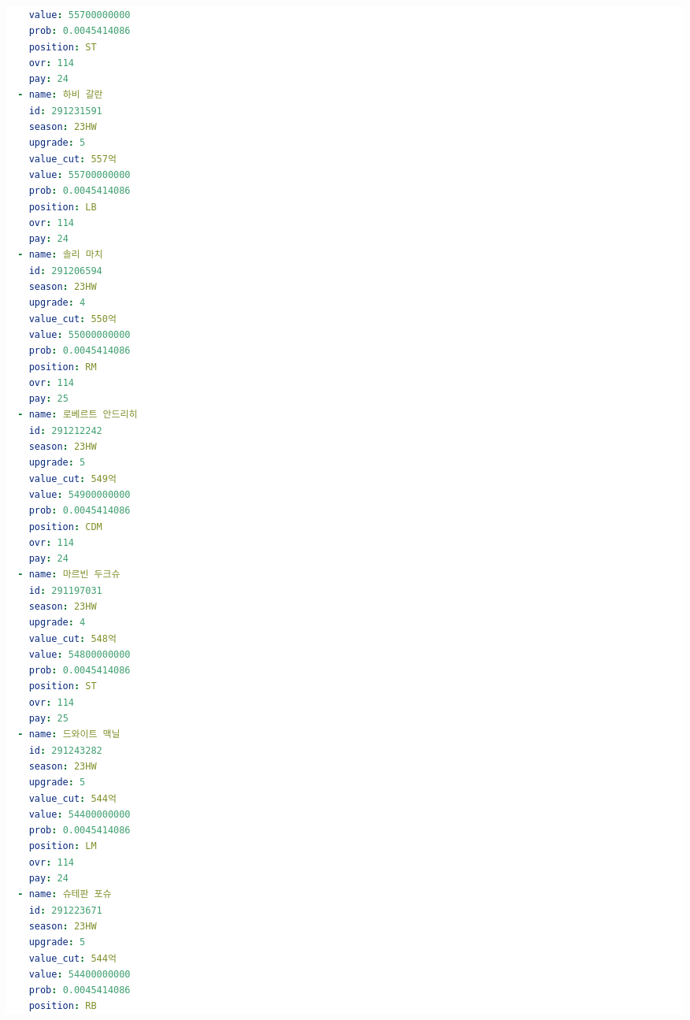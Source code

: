 ```yaml
    value: 55700000000
    prob: 0.0045414086
    position: ST
    ovr: 114
    pay: 24
  - name: 하비 갈란
    id: 291231591
    season: 23HW
    upgrade: 5
    value_cut: 557억
    value: 55700000000
    prob: 0.0045414086
    position: LB
    ovr: 114
    pay: 24
  - name: 솔리 마치
    id: 291206594
    season: 23HW
    upgrade: 4
    value_cut: 550억
    value: 55000000000
    prob: 0.0045414086
    position: RM
    ovr: 114
    pay: 25
  - name: 로베르트 안드리히
    id: 291212242
    season: 23HW
    upgrade: 5
    value_cut: 549억
    value: 54900000000
    prob: 0.0045414086
    position: CDM
    ovr: 114
    pay: 24
  - name: 마르빈 두크슈
    id: 291197031
    season: 23HW
    upgrade: 4
    value_cut: 548억
    value: 54800000000
    prob: 0.0045414086
    position: ST
    ovr: 114
    pay: 25
  - name: 드와이트 맥닐
    id: 291243282
    season: 23HW
    upgrade: 5
    value_cut: 544억
    value: 54400000000
    prob: 0.0045414086
    position: LM
    ovr: 114
    pay: 24
  - name: 슈테판 포슈
    id: 291223671
    season: 23HW
    upgrade: 5
    value_cut: 544억
    value: 54400000000
    prob: 0.0045414086
    position: RB
```